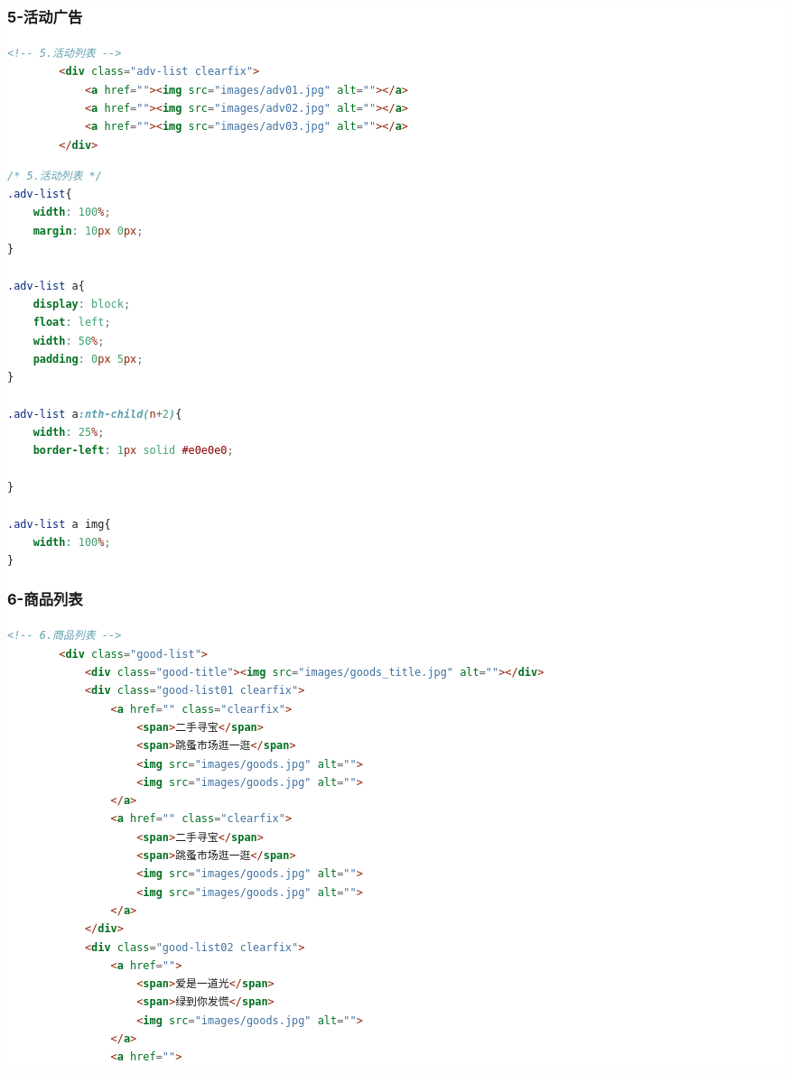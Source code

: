 

### 5-活动广告

```html
<!-- 5.活动列表 -->
        <div class="adv-list clearfix">
            <a href=""><img src="images/adv01.jpg" alt=""></a>
            <a href=""><img src="images/adv02.jpg" alt=""></a>
            <a href=""><img src="images/adv03.jpg" alt=""></a>
        </div>
```

```css
/* 5.活动列表 */
.adv-list{
    width: 100%;
    margin: 10px 0px;
}

.adv-list a{
    display: block;
    float: left;
    width: 50%;
    padding: 0px 5px;
}

.adv-list a:nth-child(n+2){
    width: 25%;
    border-left: 1px solid #e0e0e0;
    
}

.adv-list a img{
    width: 100%;
}
```



### 6-商品列表

```html
<!-- 6.商品列表 -->
        <div class="good-list">
            <div class="good-title"><img src="images/goods_title.jpg" alt=""></div>
            <div class="good-list01 clearfix">
                <a href="" class="clearfix">
                    <span>二手寻宝</span>
                    <span>跳蚤市场逛一逛</span>
                    <img src="images/goods.jpg" alt="">
                    <img src="images/goods.jpg" alt="">
                </a>
                <a href="" class="clearfix">
                    <span>二手寻宝</span>
                    <span>跳蚤市场逛一逛</span>
                    <img src="images/goods.jpg" alt="">
                    <img src="images/goods.jpg" alt="">
                </a>
            </div>
            <div class="good-list02 clearfix">
                <a href="">
                    <span>爱是一道光</span>
                    <span>绿到你发慌</span>
                    <img src="images/goods.jpg" alt="">
                </a>
                <a href="">
```